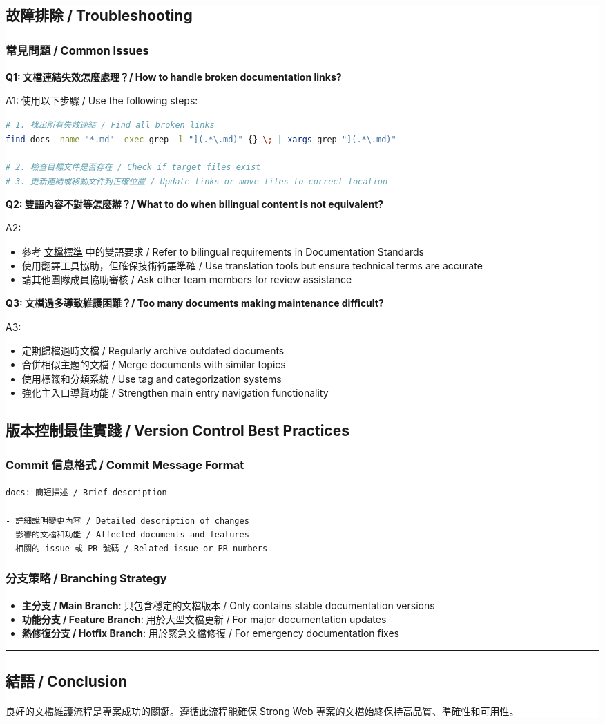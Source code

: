 ## 故障排除 / Troubleshooting

### 常見問題 / Common Issues

**Q1: 文檔連結失效怎麼處理？/ How to handle broken documentation links?**

A1: 使用以下步驟 / Use the following steps:
```bash
# 1. 找出所有失效連結 / Find all broken links
find docs -name "*.md" -exec grep -l "](.*\.md)" {} \; | xargs grep "](.*\.md)"

# 2. 檢查目標文件是否存在 / Check if target files exist
# 3. 更新連結或移動文件到正確位置 / Update links or move files to correct location
```

**Q2: 雙語內容不對等怎麼辦？/ What to do when bilingual content is not equivalent?**

A2: 
- 參考 [文檔標準](../DOCUMENTATION_STANDARDS.md) 中的雙語要求 / Refer to bilingual requirements in Documentation Standards
- 使用翻譯工具協助，但確保技術術語準確 / Use translation tools but ensure technical terms are accurate
- 請其他團隊成員協助審核 / Ask other team members for review assistance

**Q3: 文檔過多導致維護困難？/ Too many documents making maintenance difficult?**

A3: 
- 定期歸檔過時文檔 / Regularly archive outdated documents
- 合併相似主題的文檔 / Merge documents with similar topics  
- 使用標籤和分類系統 / Use tag and categorization systems
- 強化主入口導覽功能 / Strengthen main entry navigation functionality

## 版本控制最佳實踐 / Version Control Best Practices

### Commit 信息格式 / Commit Message Format
```
docs: 簡短描述 / Brief description

- 詳細說明變更內容 / Detailed description of changes
- 影響的文檔和功能 / Affected documents and features  
- 相關的 issue 或 PR 號碼 / Related issue or PR numbers
```

### 分支策略 / Branching Strategy
- **主分支 / Main Branch**: 只包含穩定的文檔版本 / Only contains stable documentation versions
- **功能分支 / Feature Branch**: 用於大型文檔更新 / For major documentation updates
- **熱修復分支 / Hotfix Branch**: 用於緊急文檔修復 / For emergency documentation fixes

---

## 結語 / Conclusion

良好的文檔維護流程是專案成功的關鍵。遵循此流程能確保 Strong Web 專案的文檔始終保持高品質、準確性和可用性。
